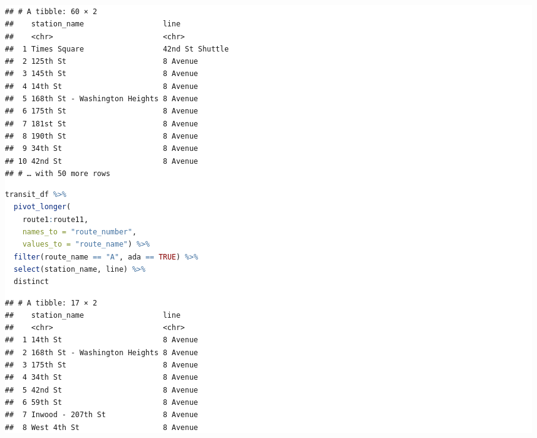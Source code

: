     ## # A tibble: 60 × 2
    ##    station_name                  line           
    ##    <chr>                         <chr>          
    ##  1 Times Square                  42nd St Shuttle
    ##  2 125th St                      8 Avenue       
    ##  3 145th St                      8 Avenue       
    ##  4 14th St                       8 Avenue       
    ##  5 168th St - Washington Heights 8 Avenue       
    ##  6 175th St                      8 Avenue       
    ##  7 181st St                      8 Avenue       
    ##  8 190th St                      8 Avenue       
    ##  9 34th St                       8 Avenue       
    ## 10 42nd St                       8 Avenue       
    ## # … with 50 more rows

``` r
transit_df %>%
  pivot_longer(
    route1:route11,
    names_to = "route_number",
    values_to = "route_name") %>%
  filter(route_name == "A", ada == TRUE) %>%
  select(station_name, line) %>%
  distinct
```

    ## # A tibble: 17 × 2
    ##    station_name                  line            
    ##    <chr>                         <chr>           
    ##  1 14th St                       8 Avenue        
    ##  2 168th St - Washington Heights 8 Avenue        
    ##  3 175th St                      8 Avenue        
    ##  4 34th St                       8 Avenue        
    ##  5 42nd St                       8 Avenue        
    ##  6 59th St                       8 Avenue        
    ##  7 Inwood - 207th St             8 Avenue        
    ##  8 West 4th St                   8 Avenue        